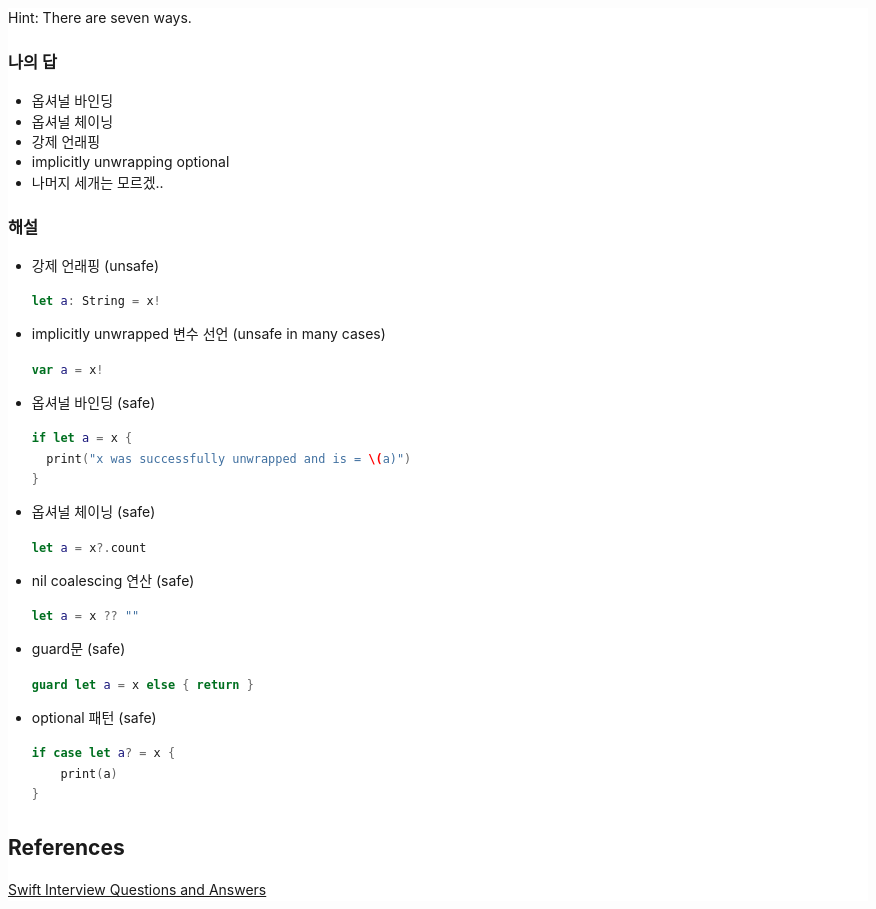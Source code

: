 Hint: There are seven ways.

### 나의 답

- 옵셔널 바인딩
- 옵셔널 체이닝
- 강제 언래핑
- implicitly unwrapping optional
- 나머지 세개는 모르겠..

### 해설

- 강제 언래핑 (unsafe)

    ```swift
    let a: String = x!
    ```

- implicitly unwrapped 변수 선언 (unsafe in many cases)

    ```swift
    var a = x!
    ```

- 옵셔널 바인딩 (safe)

    ```swift
    if let a = x {
      print("x was successfully unwrapped and is = \(a)")
    }
    ```

- 옵셔널 체이닝 (safe)

    ```swift
    let a = x?.count
    ```

- nil coalescing 연산 (safe)

    ```swift
    let a = x ?? ""
    ```

- guard문 (safe)

    ```swift
    guard let a = x else { return }
    ```

- optional 패턴 (safe)

    ```swift
    if case let a? = x {
        print(a)
    }
    ```

## References  
[Swift Interview Questions and Answers](https://www.raywenderlich.com/762435-swift-interview-questions-and-answers#toc-anchor-013)
